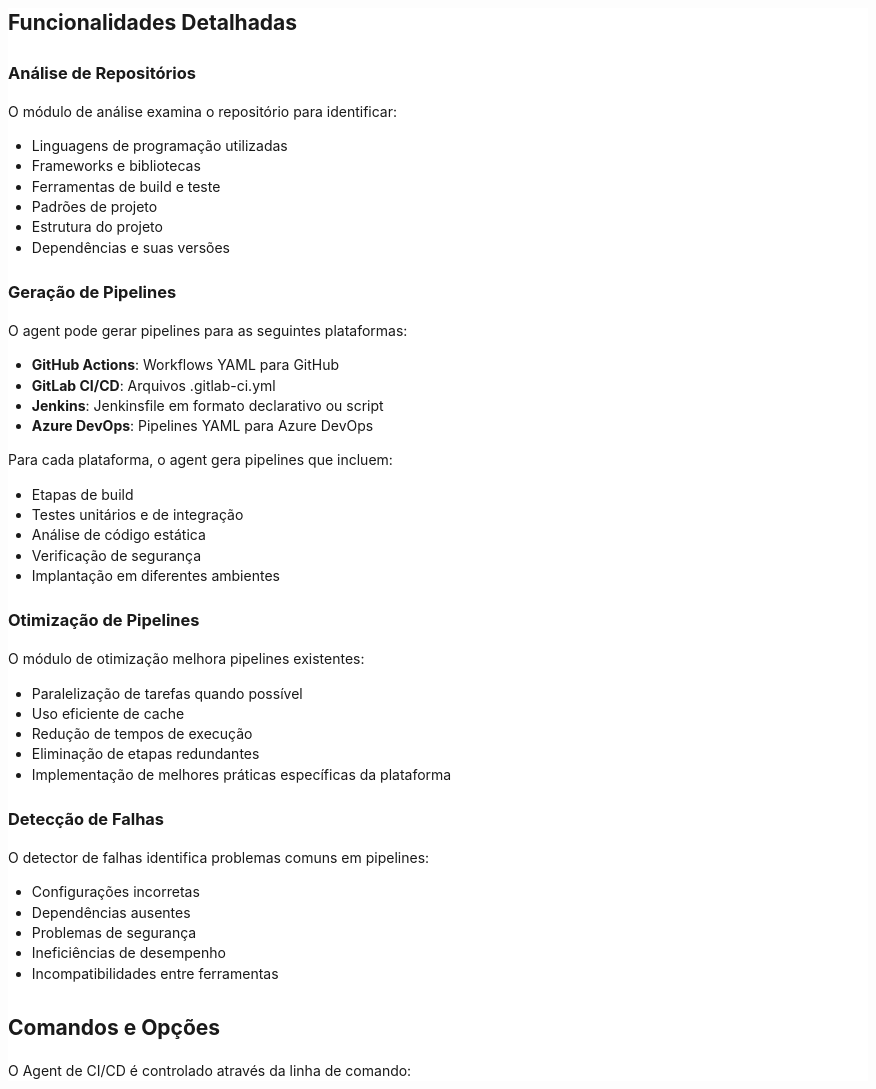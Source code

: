 ## Funcionalidades Detalhadas

### Análise de Repositórios

O módulo de análise examina o repositório para identificar:

- Linguagens de programação utilizadas
- Frameworks e bibliotecas
- Ferramentas de build e teste
- Padrões de projeto
- Estrutura do projeto
- Dependências e suas versões

### Geração de Pipelines

O agent pode gerar pipelines para as seguintes plataformas:

- **GitHub Actions**: Workflows YAML para GitHub
- **GitLab CI/CD**: Arquivos .gitlab-ci.yml
- **Jenkins**: Jenkinsfile em formato declarativo ou script
- **Azure DevOps**: Pipelines YAML para Azure DevOps

Para cada plataforma, o agent gera pipelines que incluem:

- Etapas de build
- Testes unitários e de integração
- Análise de código estática
- Verificação de segurança
- Implantação em diferentes ambientes

### Otimização de Pipelines

O módulo de otimização melhora pipelines existentes:

- Paralelização de tarefas quando possível
- Uso eficiente de cache
- Redução de tempos de execução
- Eliminação de etapas redundantes
- Implementação de melhores práticas específicas da plataforma

### Detecção de Falhas

O detector de falhas identifica problemas comuns em pipelines:

- Configurações incorretas
- Dependências ausentes
- Problemas de segurança
- Ineficiências de desempenho
- Incompatibilidades entre ferramentas

## Comandos e Opções

O Agent de CI/CD é controlado através da linha de comando:

